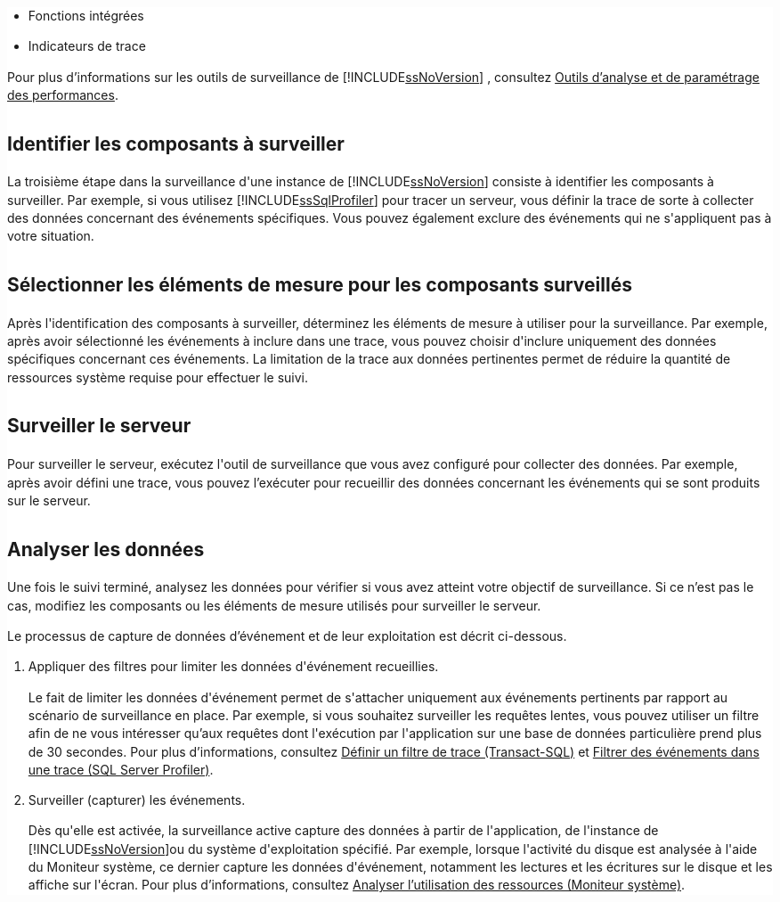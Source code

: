 -   Fonctions intégrées  
  
-   Indicateurs de trace  
  
 Pour plus d’informations sur les outils de surveillance de [!INCLUDE[ssNoVersion](../../includes/ssnoversion-md.md)] , consultez [Outils d’analyse et de paramétrage des performances](../../relational-databases/performance/performance-monitoring-and-tuning-tools.md).  
  
## <a name="identify-the-components-to-monitor"></a>Identifier les composants à surveiller  
 La troisième étape dans la surveillance d'une instance de [!INCLUDE[ssNoVersion](../../includes/ssnoversion-md.md)] consiste à identifier les composants à surveiller. Par exemple, si vous utilisez [!INCLUDE[ssSqlProfiler](../../includes/sssqlprofiler-md.md)] pour tracer un serveur, vous définir la trace de sorte à collecter des données concernant des événements spécifiques. Vous pouvez également exclure des événements qui ne s'appliquent pas à votre situation.  
  
## <a name="select-metrics-for-monitored-components"></a>Sélectionner les éléments de mesure pour les composants surveillés  
 Après l'identification des composants à surveiller, déterminez les éléments de mesure à utiliser pour la surveillance. Par exemple, après avoir sélectionné les événements à inclure dans une trace, vous pouvez choisir d'inclure uniquement des données spécifiques concernant ces événements. La limitation de la trace aux données pertinentes permet de réduire la quantité de ressources système requise pour effectuer le suivi.  
  
## <a name="monitor-the-server"></a>Surveiller le serveur  
 Pour surveiller le serveur, exécutez l'outil de surveillance que vous avez configuré pour collecter des données. Par exemple, après avoir défini une trace, vous pouvez l’exécuter pour recueillir des données concernant les événements qui se sont produits sur le serveur.  
  
## <a name="analyze-the-data"></a>Analyser les données  
 Une fois le suivi terminé, analysez les données pour vérifier si vous avez atteint votre objectif de surveillance. Si ce n’est pas le cas, modifiez les composants ou les éléments de mesure utilisés pour surveiller le serveur.  
  
 Le processus de capture de données d’événement et de leur exploitation est décrit ci-dessous.  
  
1.  Appliquer des filtres pour limiter les données d'événement recueillies.  
  
     Le fait de limiter les données d'événement permet de s'attacher uniquement aux événements pertinents par rapport au scénario de surveillance en place. Par exemple, si vous souhaitez surveiller les requêtes lentes, vous pouvez utiliser un filtre afin de ne vous intéresser qu’aux requêtes dont l'exécution par l'application sur une base de données particulière prend plus de 30 secondes. Pour plus d’informations, consultez [Définir un filtre de trace &#40;Transact-SQL&#41;](../../relational-databases/sql-trace/set-a-trace-filter-transact-sql.md) et [Filtrer des événements dans une trace &#40;SQL Server Profiler&#41;](../../tools/sql-server-profiler/filter-events-in-a-trace-sql-server-profiler.md).  
  
2.  Surveiller (capturer) les événements.  
  
     Dès qu'elle est activée, la surveillance active capture des données à partir de l'application, de l'instance de [!INCLUDE[ssNoVersion](../../includes/ssnoversion-md.md)]ou du système d'exploitation spécifié. Par exemple, lorsque l'activité du disque est analysée à l'aide du Moniteur système, ce dernier capture les données d'événement, notamment les lectures et les écritures sur le disque et les affiche sur l'écran. Pour plus d’informations, consultez [Analyser l’utilisation des ressources &#40;Moniteur système&#41;](../../relational-databases/performance-monitor/monitor-resource-usage-system-monitor.md).  
  
